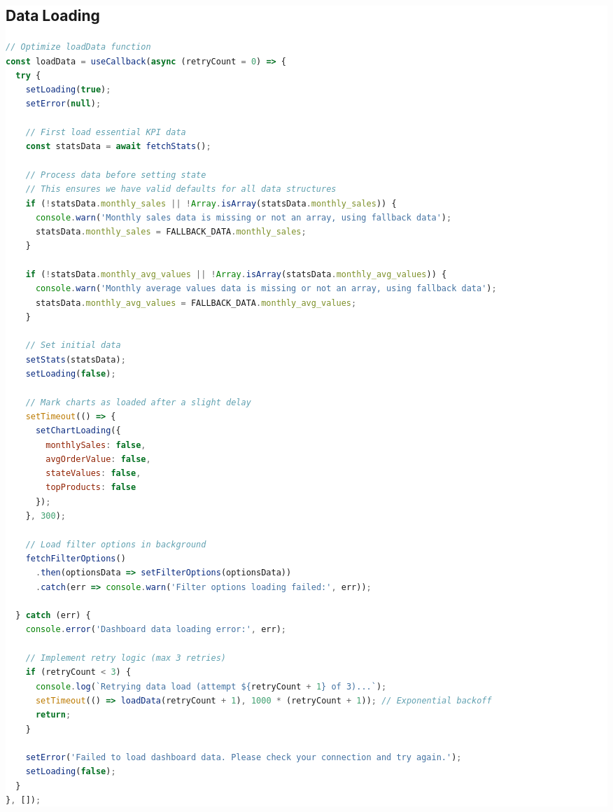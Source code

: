 ## Data Loading

```jsx
// Optimize loadData function
const loadData = useCallback(async (retryCount = 0) => {
  try {
    setLoading(true);
    setError(null);
    
    // First load essential KPI data
    const statsData = await fetchStats();
    
    // Process data before setting state
    // This ensures we have valid defaults for all data structures
    if (!statsData.monthly_sales || !Array.isArray(statsData.monthly_sales)) {
      console.warn('Monthly sales data is missing or not an array, using fallback data');
      statsData.monthly_sales = FALLBACK_DATA.monthly_sales;
    }
    
    if (!statsData.monthly_avg_values || !Array.isArray(statsData.monthly_avg_values)) {
      console.warn('Monthly average values data is missing or not an array, using fallback data');
      statsData.monthly_avg_values = FALLBACK_DATA.monthly_avg_values;
    }
    
    // Set initial data 
    setStats(statsData);
    setLoading(false);
    
    // Mark charts as loaded after a slight delay
    setTimeout(() => {
      setChartLoading({
        monthlySales: false,
        avgOrderValue: false,
        stateValues: false,
        topProducts: false
      });
    }, 300);
    
    // Load filter options in background
    fetchFilterOptions()
      .then(optionsData => setFilterOptions(optionsData))
      .catch(err => console.warn('Filter options loading failed:', err));
    
  } catch (err) {
    console.error('Dashboard data loading error:', err);
    
    // Implement retry logic (max 3 retries)
    if (retryCount < 3) {
      console.log(`Retrying data load (attempt ${retryCount + 1} of 3)...`);
      setTimeout(() => loadData(retryCount + 1), 1000 * (retryCount + 1)); // Exponential backoff
      return;
    }
    
    setError('Failed to load dashboard data. Please check your connection and try again.');
    setLoading(false);
  }
}, []);
```
